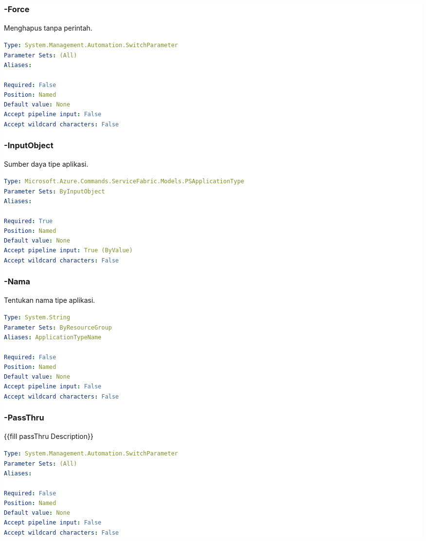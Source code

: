 ### -Force
Menghapus tanpa perintah.

```yaml
Type: System.Management.Automation.SwitchParameter
Parameter Sets: (All)
Aliases:

Required: False
Position: Named
Default value: None
Accept pipeline input: False
Accept wildcard characters: False
```

### -InputObject
Sumber daya tipe aplikasi.

```yaml
Type: Microsoft.Azure.Commands.ServiceFabric.Models.PSApplicationType
Parameter Sets: ByInputObject
Aliases:

Required: True
Position: Named
Default value: None
Accept pipeline input: True (ByValue)
Accept wildcard characters: False
```

### -Nama
Tentukan nama tipe aplikasi.

```yaml
Type: System.String
Parameter Sets: ByResourceGroup
Aliases: ApplicationTypeName

Required: False
Position: Named
Default value: None
Accept pipeline input: False
Accept wildcard characters: False
```

### -PassThru
{{fill passThru Description}}

```yaml
Type: System.Management.Automation.SwitchParameter
Parameter Sets: (All)
Aliases:

Required: False
Position: Named
Default value: None
Accept pipeline input: False
Accept wildcard characters: False
```
